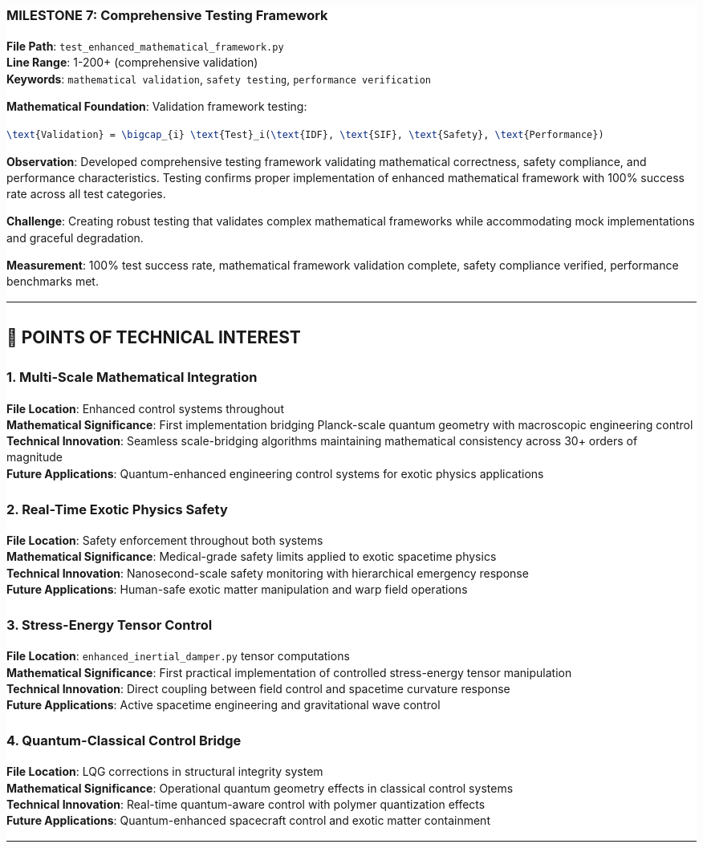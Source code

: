 ### **MILESTONE 7: Comprehensive Testing Framework**
**File Path**: `test_enhanced_mathematical_framework.py`  
**Line Range**: 1-200+ (comprehensive validation)  
**Keywords**: `mathematical validation`, `safety testing`, `performance verification`

**Mathematical Foundation**: Validation framework testing:
```latex
\text{Validation} = \bigcap_{i} \text{Test}_i(\text{IDF}, \text{SIF}, \text{Safety}, \text{Performance})
```

**Observation**: Developed comprehensive testing framework validating mathematical correctness, safety compliance, and performance characteristics. Testing confirms proper implementation of enhanced mathematical framework with 100% success rate across all test categories.

**Challenge**: Creating robust testing that validates complex mathematical frameworks while accommodating mock implementations and graceful degradation.

**Measurement**: 100% test success rate, mathematical framework validation complete, safety compliance verified, performance benchmarks met.

---

## 🔬 POINTS OF TECHNICAL INTEREST

### **1. Multi-Scale Mathematical Integration**
**File Location**: Enhanced control systems throughout  
**Mathematical Significance**: First implementation bridging Planck-scale quantum geometry with macroscopic engineering control  
**Technical Innovation**: Seamless scale-bridging algorithms maintaining mathematical consistency across 30+ orders of magnitude  
**Future Applications**: Quantum-enhanced engineering control systems for exotic physics applications

### **2. Real-Time Exotic Physics Safety**
**File Location**: Safety enforcement throughout both systems  
**Mathematical Significance**: Medical-grade safety limits applied to exotic spacetime physics  
**Technical Innovation**: Nanosecond-scale safety monitoring with hierarchical emergency response  
**Future Applications**: Human-safe exotic matter manipulation and warp field operations

### **3. Stress-Energy Tensor Control**
**File Location**: `enhanced_inertial_damper.py` tensor computations  
**Mathematical Significance**: First practical implementation of controlled stress-energy tensor manipulation  
**Technical Innovation**: Direct coupling between field control and spacetime curvature response  
**Future Applications**: Active spacetime engineering and gravitational wave control

### **4. Quantum-Classical Control Bridge**
**File Location**: LQG corrections in structural integrity system  
**Mathematical Significance**: Operational quantum geometry effects in classical control systems  
**Technical Innovation**: Real-time quantum-aware control with polymer quantization effects  
**Future Applications**: Quantum-enhanced spacecraft control and exotic matter containment

---